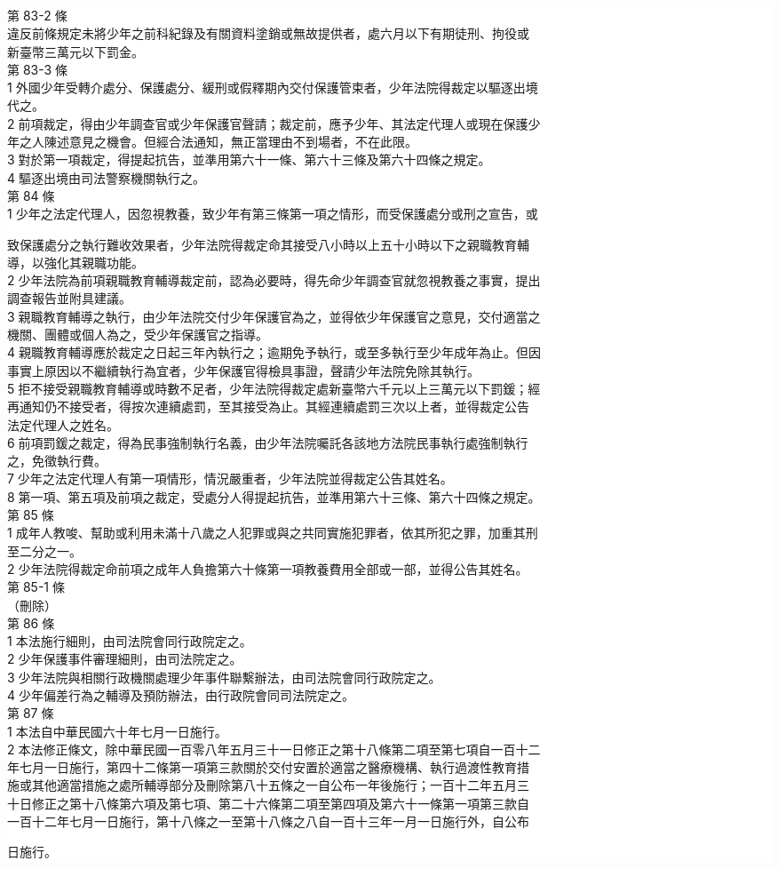 第 83-2 條  
違反前條規定未將少年之前科紀錄及有關資料塗銷或無故提供者，處六月以下有期徒刑、拘役或  
新臺幣三萬元以下罰金。  
第 83-3 條  
1 外國少年受轉介處分、保護處分、緩刑或假釋期內交付保護管束者，少年法院得裁定以驅逐出境  
代之。  
2 前項裁定，得由少年調查官或少年保護官聲請；裁定前，應予少年、其法定代理人或現在保護少  
年之人陳述意見之機會。但經合法通知，無正當理由不到場者，不在此限。  
3 對於第一項裁定，得提起抗告，並準用第六十一條、第六十三條及第六十四條之規定。  
4 驅逐出境由司法警察機關執行之。  
第 84 條  
1 少年之法定代理人，因忽視教養，致少年有第三條第一項之情形，而受保護處分或刑之宣告，或  


致保護處分之執行難收效果者，少年法院得裁定命其接受八小時以上五十小時以下之親職教育輔  
導，以強化其親職功能。  
2 少年法院為前項親職教育輔導裁定前，認為必要時，得先命少年調查官就忽視教養之事實，提出  
調查報告並附具建議。  
3 親職教育輔導之執行，由少年法院交付少年保護官為之，並得依少年保護官之意見，交付適當之  
機關、團體或個人為之，受少年保護官之指導。  
4 親職教育輔導應於裁定之日起三年內執行之；逾期免予執行，或至多執行至少年成年為止。但因  
事實上原因以不繼續執行為宜者，少年保護官得檢具事證，聲請少年法院免除其執行。  
5 拒不接受親職教育輔導或時數不足者，少年法院得裁定處新臺幣六千元以上三萬元以下罰鍰；經  
再通知仍不接受者，得按次連續處罰，至其接受為止。其經連續處罰三次以上者，並得裁定公告  
法定代理人之姓名。  
6 前項罰鍰之裁定，得為民事強制執行名義，由少年法院囑託各該地方法院民事執行處強制執行  
之，免徵執行費。  
7 少年之法定代理人有第一項情形，情況嚴重者，少年法院並得裁定公告其姓名。  
8 第一項、第五項及前項之裁定，受處分人得提起抗告，並準用第六十三條、第六十四條之規定。  
第 85 條  
1 成年人教唆、幫助或利用未滿十八歲之人犯罪或與之共同實施犯罪者，依其所犯之罪，加重其刑  
至二分之一。  
2 少年法院得裁定命前項之成年人負擔第六十條第一項教養費用全部或一部，並得公告其姓名。  
第 85-1 條  
（刪除）  
第 86 條  
1 本法施行細則，由司法院會同行政院定之。  
2 少年保護事件審理細則，由司法院定之。  
3 少年法院與相關行政機關處理少年事件聯繫辦法，由司法院會同行政院定之。  
4 少年偏差行為之輔導及預防辦法，由行政院會同司法院定之。  
第 87 條  
1 本法自中華民國六十年七月一日施行。  
2 本法修正條文，除中華民國一百零八年五月三十一日修正之第十八條第二項至第七項自一百十二  
年七月一日施行，第四十二條第一項第三款關於交付安置於適當之醫療機構、執行過渡性教育措  
施或其他適當措施之處所輔導部分及刪除第八十五條之一自公布一年後施行；一百十二年五月三  
十日修正之第十八條第六項及第七項、第二十六條第二項至第四項及第六十一條第一項第三款自  
一百十二年七月一日施行，第十八條之一至第十八條之八自一百十三年一月一日施行外，自公布  


日施行。  


